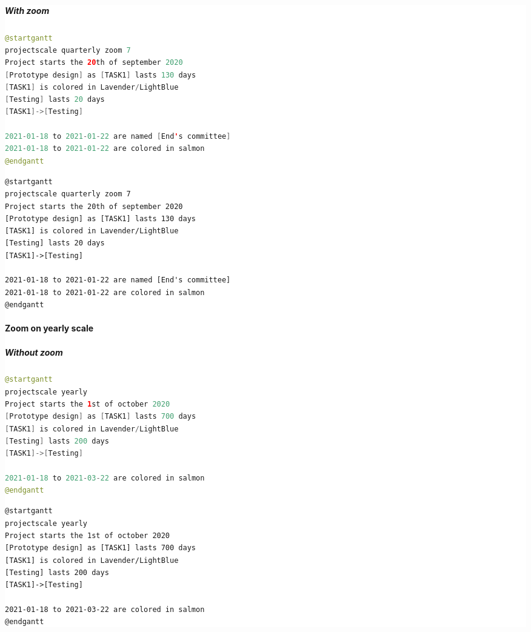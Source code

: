 ##### With zoom
```java
@startgantt
projectscale quarterly zoom 7
Project starts the 20th of september 2020
[Prototype design] as [TASK1] lasts 130 days
[TASK1] is colored in Lavender/LightBlue
[Testing] lasts 20 days
[TASK1]->[Testing]

2021-01-18 to 2021-01-22 are named [End's committee]
2021-01-18 to 2021-01-22 are colored in salmon 
@endgantt
```
```plantuml
@startgantt
projectscale quarterly zoom 7
Project starts the 20th of september 2020
[Prototype design] as [TASK1] lasts 130 days
[TASK1] is colored in Lavender/LightBlue
[Testing] lasts 20 days
[TASK1]->[Testing]

2021-01-18 to 2021-01-22 are named [End's committee]
2021-01-18 to 2021-01-22 are colored in salmon 
@endgantt
```

#### Zoom on yearly scale

##### Without zoom
```java
@startgantt
projectscale yearly
Project starts the 1st of october 2020
[Prototype design] as [TASK1] lasts 700 days
[TASK1] is colored in Lavender/LightBlue
[Testing] lasts 200 days
[TASK1]->[Testing]

2021-01-18 to 2021-03-22 are colored in salmon 
@endgantt
```
```plantuml
@startgantt
projectscale yearly
Project starts the 1st of october 2020
[Prototype design] as [TASK1] lasts 700 days
[TASK1] is colored in Lavender/LightBlue
[Testing] lasts 200 days
[TASK1]->[Testing]

2021-01-18 to 2021-03-22 are colored in salmon 
@endgantt
```
